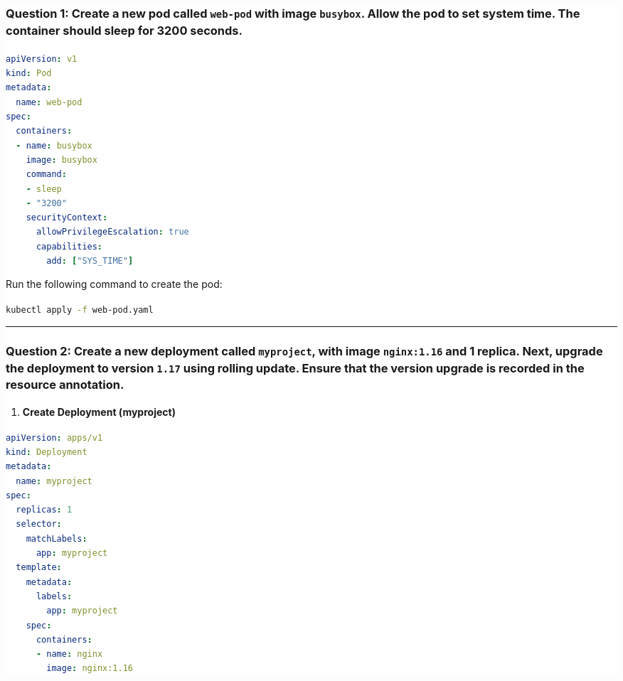 ### **Question 1: Create a new pod called `web-pod` with image `busybox`. Allow the pod to set system time. The container should sleep for 3200 seconds.**

```yaml
apiVersion: v1
kind: Pod
metadata:
  name: web-pod
spec:
  containers:
  - name: busybox
    image: busybox
    command:
    - sleep
    - "3200"
    securityContext:
      allowPrivilegeEscalation: true
      capabilities:
        add: ["SYS_TIME"]
```

Run the following command to create the pod:
```bash
kubectl apply -f web-pod.yaml
```

---

### **Question 2: Create a new deployment called `myproject`, with image `nginx:1.16` and 1 replica. Next, upgrade the deployment to version `1.17` using rolling update. Ensure that the version upgrade is recorded in the resource annotation.**

1. **Create Deployment (myproject)**

```yaml
apiVersion: apps/v1
kind: Deployment
metadata:
  name: myproject
spec:
  replicas: 1
  selector:
    matchLabels:
      app: myproject
  template:
    metadata:
      labels:
        app: myproject
    spec:
      containers:
      - name: nginx
        image: nginx:1.16
```
